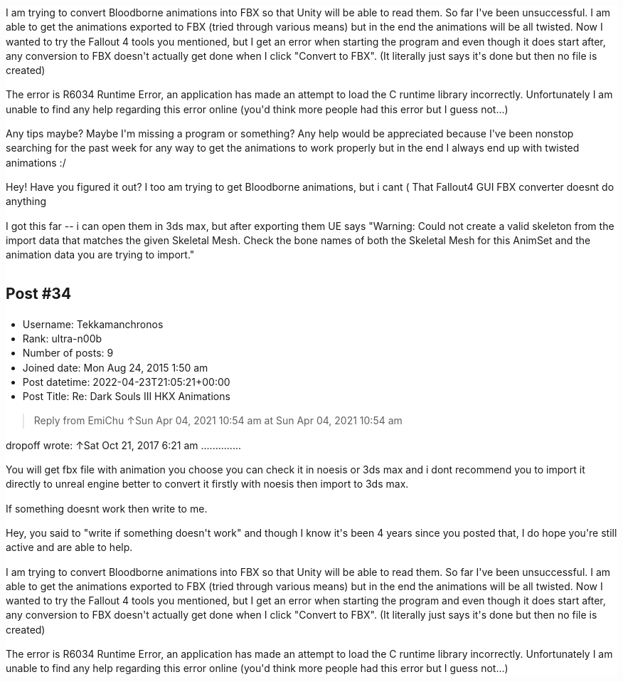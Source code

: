 I am trying to convert Bloodborne animations into FBX so that Unity will be able to read them. So far I've been unsuccessful. I am able to get the animations exported to FBX (tried through various means) but in the end the animations will be all twisted.
Now I wanted to try the Fallout 4 tools you mentioned, but I get an error when starting the program and even though it does start after, any conversion to FBX doesn't actually get done when I click "Convert to FBX". (It literally just says it's done but then no file is created)

The error is R6034 Runtime Error, an application has made an attempt to load the C runtime library incorrectly.
Unfortunately I am unable to find any help regarding this error online (you'd think more people had this error but I guess not...)

Any tips maybe? Maybe I'm missing a program or something? Any help would be appreciated because I've been nonstop searching for the past week for any way to get the animations to work properly but in the end I always end up with twisted animations :/

Hey! Have you figured it out? I too am trying to get Bloodborne animations, but i cant ( That Fallout4 GUI FBX converter doesnt do anything



I got this far -- i can open them in 3ds max, but after exporting them UE says "Warning: Could not create a valid skeleton from the import data that matches the given Skeletal Mesh.  Check the bone names of both the Skeletal Mesh for this AnimSet and the animation data you are trying to import."
## Post #34
- Username: Tekkamanchronos
- Rank: ultra-n00b
- Number of posts: 9
- Joined date: Mon Aug 24, 2015 1:50 am
- Post datetime: 2022-04-23T21:05:21+00:00
- Post Title: Re: Dark Souls III HKX Animations

> Reply from EmiChu ↑Sun Apr 04, 2021 10:54 am at Sun Apr 04, 2021 10:54 am
>
> 
dropoff wrote: ↑Sat Oct 21, 2017 6:21 am
..............

You will get fbx file with animation you choose you can check it in noesis or 3ds max and i dont recommend you to import it directly to unreal engine better to convert it firstly with noesis then import to 3ds max.

If something doesnt work then write to me.


Hey, you said to "write if something doesn't work" and though I know it's been 4 years since you posted that, I do hope you're still active and are able to help. 

I am trying to convert Bloodborne animations into FBX so that Unity will be able to read them. So far I've been unsuccessful. I am able to get the animations exported to FBX (tried through various means) but in the end the animations will be all twisted.
Now I wanted to try the Fallout 4 tools you mentioned, but I get an error when starting the program and even though it does start after, any conversion to FBX doesn't actually get done when I click "Convert to FBX". (It literally just says it's done but then no file is created)

The error is R6034 Runtime Error, an application has made an attempt to load the C runtime library incorrectly.
Unfortunately I am unable to find any help regarding this error online (you'd think more people had this error but I guess not...)
